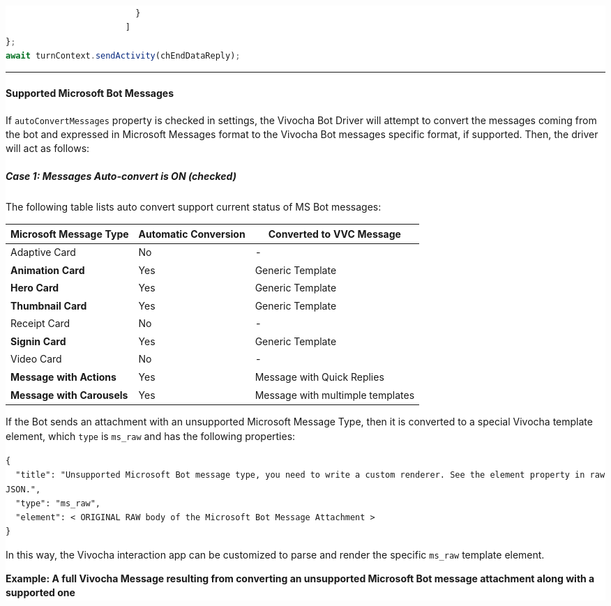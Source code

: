```javascript
                          }
                        ]
};
await turnContext.sendActivity(chEndDataReply);
```

---

#### Supported Microsoft Bot Messages

If `autoConvertMessages` property is checked in settings, the Vivocha Bot Driver will attempt to convert the messages coming from the bot and expressed in Microsoft Messages format to the Vivocha Bot messages specific format, if supported.
Then, the driver will act as follows:

##### Case 1: Messages Auto-convert is ON (checked)

The following table lists auto convert support current status of MS Bot messages:

| Microsoft Message Type           | Automatic Conversion                           | Converted to VVC Message          |
| ------------------ | ------------------------------- | -------------------------------------------------------------  |
| Adaptive Card      | No                              | -                                                              |
| **Animation Card** | Yes                             | Generic Template                                               |
| **Hero Card**      | Yes                              | Generic Template                                               |
| **Thumbnail Card** | Yes                             | Generic Template                                               |
| Receipt Card       | No                              | -                                                              |
| **Signin Card**    | Yes                             | Generic Template                                               |
| Video Card         | No                              | -                                                              |
| **Message with Actions**         | Yes                   | Message with Quick Replies                                     |
| **Message with Carousels**         | Yes                   | Message with multimple templates                             |

If the Bot sends an attachment with an unsupported Microsoft Message Type, then it is converted to a special Vivocha template element, which `type` is `ms_raw` and has the following properties:

```text
{
  "title": "Unsupported Microsoft Bot message type, you need to write a custom renderer. See the element property in raw JSON.",
  "type": "ms_raw",
  "element": < ORIGINAL RAW body of the Microsoft Bot Message Attachment >
}
```

In this way, the Vivocha interaction app can be customized to parse and render the specific `ms_raw` template element.

**Example: A full Vivocha Message resulting from converting an unsupported Microsoft Bot message attachment along with a supported one**
